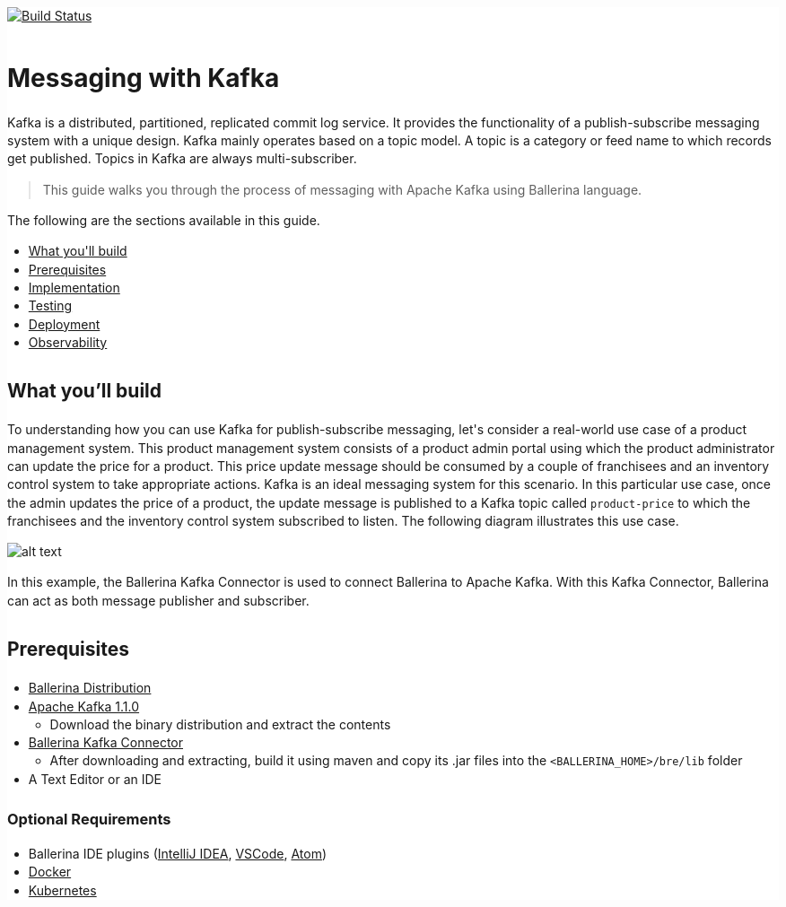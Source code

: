 [![Build Status](https://travis-ci.org/ballerina-guides/messaging-with-kafka.svg?branch=master)](https://travis-ci.org/ballerina-guides/messaging-with-kafka)

# Messaging with Kafka

Kafka is a distributed, partitioned, replicated commit log service. It provides the functionality of a publish-subscribe messaging system with a unique design. Kafka mainly operates based on a topic model. A topic is a category or feed name to which records get published. Topics in Kafka are always multi-subscriber.

> This guide walks you through the process of messaging with Apache Kafka using Ballerina language. 

The following are the sections available in this guide.

- [What you'll build](#what-youll-build)
- [Prerequisites](#prerequisites)
- [Implementation](#implementation)
- [Testing](#testing)
- [Deployment](#deployment)
- [Observability](#observability)

## What you’ll build
To understanding how you can use Kafka for publish-subscribe messaging, let's consider a real-world use case of a product management system. This product management system consists of a product admin portal using which the product administrator can update the price for a product. 
This price update message should be consumed by a couple of franchisees and an inventory control system to take appropriate actions. Kafka is an ideal messaging system for this scenario.
In this particular use case, once the admin updates the price of a product, the update message is published to a Kafka topic called `product-price` to which the franchisees and the inventory control system subscribed to listen. The following diagram illustrates this use case.


![alt text](/images/messaging-with-kafka.svg)


In this example, the Ballerina Kafka Connector is used to connect Ballerina to Apache Kafka. With this Kafka Connector, Ballerina can act as both message publisher and subscriber.

## Prerequisites
- [Ballerina Distribution](https://ballerina.io/learn/getting-started/)
- [Apache Kafka 1.1.0](https://kafka.apache.org/downloads)
  * Download the binary distribution and extract the contents
- [Ballerina Kafka Connector](https://github.com/wso2-ballerina/package-kafka)
  * After downloading and extracting, build it using maven and copy its .jar files into the `<BALLERINA_HOME>/bre/lib` folder
- A Text Editor or an IDE 

### Optional Requirements
- Ballerina IDE plugins ([IntelliJ IDEA](https://plugins.jetbrains.com/plugin/9520-ballerina), [VSCode](https://marketplace.visualstudio.com/items?itemName=WSO2.Ballerina), [Atom](https://atom.io/packages/language-ballerina))
- [Docker](https://docs.docker.com/engine/installation/)
- [Kubernetes](https://kubernetes.io/docs/setup/)
